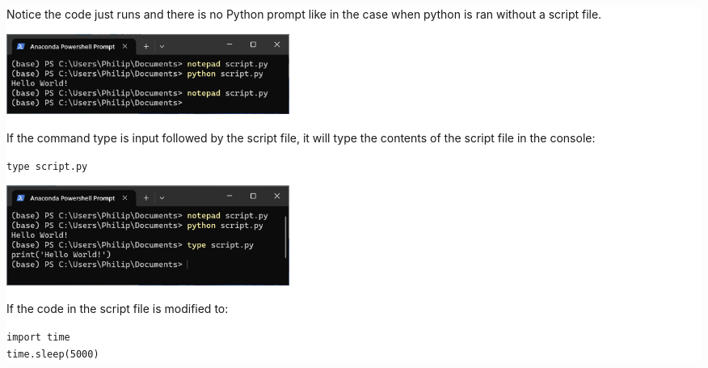 Notice the code just runs and there is no Python prompt like in the case when python is ran without a script file.

<img src='images_powershell/img_015.png' alt='img_015' width='350'/>

If the command type is input followed by the script file, it will type the contents of the script file in the console:

```
type script.py
```

<img src='images_powershell/img_016.png' alt='img_016' width='350'/>

If the code in the script file is modified to:

```
import time
time.sleep(5000)
```
